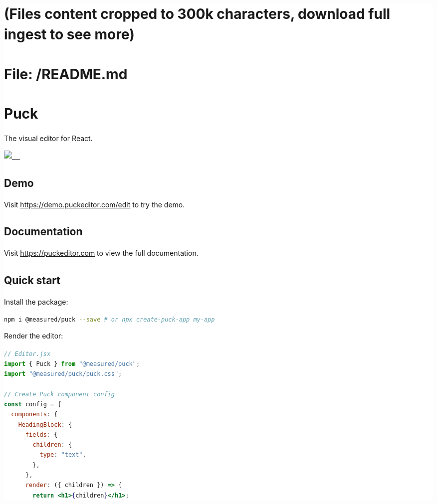 (Files content cropped to 300k characters, download full ingest to see more)
================================================
File: /README.md
================================================
# Puck

The visual editor for React.

<p align="left">
  <a aria-label="Measured logo" href="https://measured.co">
    <img src="https://img.shields.io/badge/MADE%20BY%20Measured-000000.svg?style=for-the-badge&labelColor=000">
  </a>
  <a aria-label="NPM version" href="https://www.npmjs.com/package/@measured/puck">
    <img alt="" src="https://img.shields.io/npm/v/@measured/puck.svg?style=for-the-badge&labelColor=000000">
  </a>
  <a aria-label="License" href="https://github.com/measuredco/puck/blob/main/LICENSE">
    <img alt="" src="https://img.shields.io/npm/l/@measured/puck.svg?style=for-the-badge&labelColor=000000">
  </a>
  <a aria-label="Join the community on Discord" href="https://discord.gg/D9e4E3MQVZ">
    <img alt="" src="https://img.shields.io/badge/Join%20the%20Discord-blueviolet.svg?style=for-the-badge&logo=Discord&labelColor=000000&logoWidth=20">
  </a>
 <a aria-label="Browse the awesome-puck community repo" href="https://github.com/measuredco/awesome-puck">
    <img alt="" src="https://img.shields.io/badge/repo-awesome--puck-fc60a8.svg?style=for-the-badge&labelColor=000000&logoWidth=20">
  </a>
</p>

## Demo

Visit https://demo.puckeditor.com/edit to try the demo.

## Documentation

Visit https://puckeditor.com to view the full documentation.

## Quick start

Install the package:

```sh
npm i @measured/puck --save # or npx create-puck-app my-app
```

Render the editor:

```jsx
// Editor.jsx
import { Puck } from "@measured/puck";
import "@measured/puck/puck.css";

// Create Puck component config
const config = {
  components: {
    HeadingBlock: {
      fields: {
        children: {
          type: "text",
        },
      },
      render: ({ children }) => {
        return <h1>{children}</h1>;
```